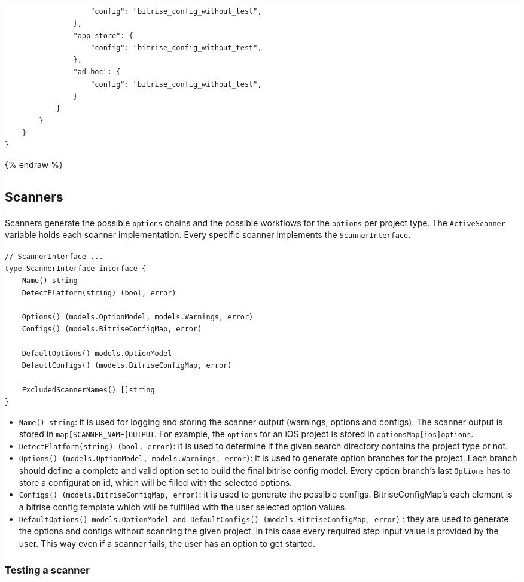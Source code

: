                         "config": "bitrise_config_without_test",
                    },
                    "app-store": {
                        "config": "bitrise_config_without_test",
                    },
                    "ad-hoc": {
                        "config": "bitrise_config_without_test",
                    }
                }
            }
        }
    }

{% endraw %}

## Scanners

Scanners generate the possible `options` chains and the possible workflows for the `options` per project type. The `ActiveScanner` variable holds each scanner implementation. Every specific scanner implements the `ScannerInterface`.

    // ScannerInterface ...
    type ScannerInterface interface {
        Name() string
        DetectPlatform(string) (bool, error)

        Options() (models.OptionModel, models.Warnings, error)
        Configs() (models.BitriseConfigMap, error)

        DefaultOptions() models.OptionModel
        DefaultConfigs() (models.BitriseConfigMap, error)

        ExcludedScannerNames() []string
    }

* `Name() string`: it is used for logging and storing the scanner output (warnings, options and configs). The scanner output is stored in `map[SCANNER_NAME]OUTPUT`. For example, the `options` for an iOS project is stored in `optionsMap[ios]options`.
* `DetectPlatform(string) (bool, error)`: it is used to determine if the given search directory contains the project type or not.
* `Options() (models.OptionModel, models.Warnings, error)`: it is used to generate option branches for the project. Each branch should define a complete and valid option set to build the final bitrise config model. Every option branch’s last `Options` has to store a configuration id, which will be filled with the selected options.
* `Configs() (models.BitriseConfigMap, error)`: it is used to generate the possible configs. BitriseConfigMap’s each element is a bitrise config template which will be fulfilled with the user selected option values.
* `DefaultOptions() models.OptionModel and DefaultConfigs() (models.BitriseConfigMap, error)` : they are used to generate the options and configs without scanning the given project. In this case every required step input value is provided by the user. This way even if a scanner fails, the user has an option to get started.

### Testing a scanner
